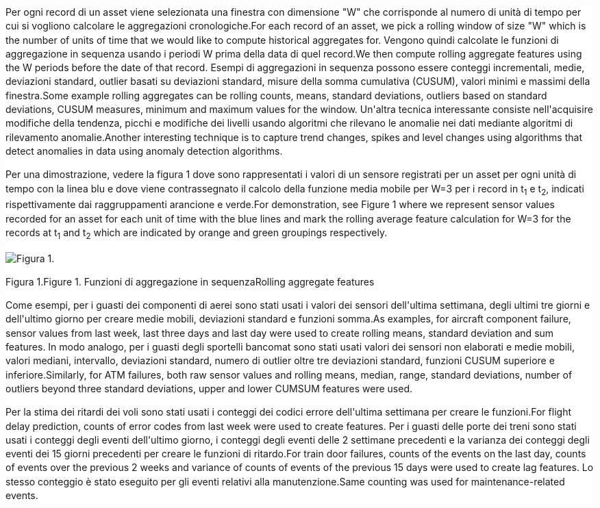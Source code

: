 <span data-ttu-id="4b3a1-355">Per ogni record di un asset viene selezionata una finestra con dimensione "W" che corrisponde al numero di unità di tempo per cui si vogliono calcolare le aggregazioni cronologiche.</span><span class="sxs-lookup"><span data-stu-id="4b3a1-355">For each record of an asset, we pick a rolling window of size "W" which is the number of units of time that we would like to compute historical aggregates for.</span></span> <span data-ttu-id="4b3a1-356">Vengono quindi calcolate le funzioni di aggregazione in sequenza usando i periodi W prima della data di quel record.</span><span class="sxs-lookup"><span data-stu-id="4b3a1-356">We then compute rolling aggregate features using the W periods before the date of that record.</span></span> <span data-ttu-id="4b3a1-357">Esempi di aggregazioni in sequenza possono essere conteggi incrementali, medie, deviazioni standard, outlier basati su deviazioni standard, misure della somma cumulativa (CUSUM), valori minimi e massimi della finestra.</span><span class="sxs-lookup"><span data-stu-id="4b3a1-357">Some example rolling aggregates can be rolling counts, means, standard deviations, outliers based on standard deviations, CUSUM measures, minimum and maximum values for the window.</span></span> <span data-ttu-id="4b3a1-358">Un'altra tecnica interessante consiste nell'acquisire modifiche della tendenza, picchi e modifiche dei livelli usando algoritmi che rilevano le anomalie nei dati mediante algoritmi di rilevamento anomalie.</span><span class="sxs-lookup"><span data-stu-id="4b3a1-358">Another interesting technique is to capture trend changes, spikes and level changes using algorithms that detect anomalies in data using anomaly detection algorithms.</span></span>

<span data-ttu-id="4b3a1-359">Per una dimostrazione, vedere la figura 1 dove sono rappresentati i valori di un sensore registrati per un asset per ogni unità di tempo con la linea blu e dove viene contrassegnato il calcolo della funzione media mobile per W=3 per i record in t<sub>1</sub> e t<sub>2</sub>, indicati rispettivamente dai raggruppamenti arancione e verde.</span><span class="sxs-lookup"><span data-stu-id="4b3a1-359">For demonstration, see Figure 1 where we represent sensor values recorded for an asset for each unit of time with the blue lines and mark the rolling average feature calculation for W=3 for the records at t<sub>1</sub> and t<sub>2</sub> which are indicated by orange and green groupings respectively.</span></span>

![Figura 1.](media/cortana-analytics-playbook-predictive-maintenance/rolling-aggregate-features.png)

<span data-ttu-id="4b3a1-362">Figura 1.</span><span class="sxs-lookup"><span data-stu-id="4b3a1-362">Figure 1.</span></span> <span data-ttu-id="4b3a1-363">Funzioni di aggregazione in sequenza</span><span class="sxs-lookup"><span data-stu-id="4b3a1-363">Rolling aggregate features</span></span>

<span data-ttu-id="4b3a1-364">Come esempi, per i guasti dei componenti di aerei sono stati usati i valori dei sensori dell'ultima settimana, degli ultimi tre giorni e dell'ultimo giorno per creare medie mobili, deviazioni standard e funzioni somma.</span><span class="sxs-lookup"><span data-stu-id="4b3a1-364">As examples, for aircraft component failure, sensor values from last week, last three days and last day were used to create rolling means, standard deviation and sum features.</span></span> <span data-ttu-id="4b3a1-365">In modo analogo, per i guasti degli sportelli bancomat sono stati usati valori dei sensori non elaborati e medie mobili, valori mediani, intervallo, deviazioni standard, numero di outlier oltre tre deviazioni standard, funzioni CUSUM superiore e inferiore.</span><span class="sxs-lookup"><span data-stu-id="4b3a1-365">Similarly, for ATM failures, both raw sensor values and rolling means, median, range, standard deviations, number of outliers beyond three standard deviations, upper and lower CUMSUM features were used.</span></span>

<span data-ttu-id="4b3a1-366">Per la stima dei ritardi dei voli sono stati usati i conteggi dei codici errore dell'ultima settimana per creare le funzioni.</span><span class="sxs-lookup"><span data-stu-id="4b3a1-366">For flight delay prediction, counts of error codes from last week were used to create features.</span></span> <span data-ttu-id="4b3a1-367">Per i guasti delle porte dei treni sono stati usati i conteggi degli eventi dell'ultimo giorno, i conteggi degli eventi delle 2 settimane precedenti e la varianza dei conteggi degli eventi dei 15 giorni precedenti per creare le funzioni di ritardo.</span><span class="sxs-lookup"><span data-stu-id="4b3a1-367">For train door failures, counts of the events on the last day, counts of events over the previous 2 weeks and variance of counts of events of the previous 15 days were used to create lag features.</span></span> <span data-ttu-id="4b3a1-368">Lo stesso conteggio è stato eseguito per gli eventi relativi alla manutenzione.</span><span class="sxs-lookup"><span data-stu-id="4b3a1-368">Same counting was used for maintenance-related events.</span></span>
